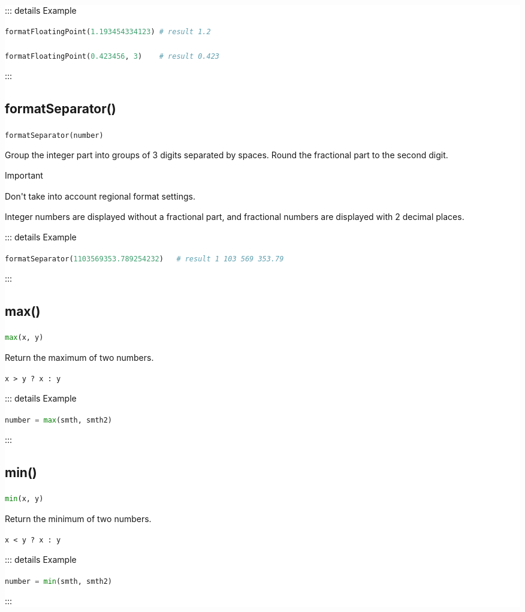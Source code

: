 ::: details Example
```python
formatFloatingPoint(1.193454334123) # result 1.2

formatFloatingPoint(0.423456, 3)    # result 0.423
```
:::

## formatSeparator()

```python
formatSeparator(number)
```
Group the integer part into groups of 3 digits separated by spaces. Round the fractional part to the second digit.

> [!IMPORTANT]
> Don't take into account regional format settings.
>
> Integer numbers are displayed without a fractional part, and fractional numbers are displayed with 2 decimal places.

::: details Example
```python
formatSeparator(1103569353.789254232)   # result 1 103 569 353.79
```
:::

## max()

```python
max(x, y)
```
Return the maximum of two numbers.

 `x > y ? x : y`

::: details Example
```python
number = max(smth, smth2)
```
:::

## min()

```python
min(x, y)
```
Return the minimum of two numbers. 

`x < y ? x : y`

::: details Example
```python
number = min(smth, smth2)
```
:::
